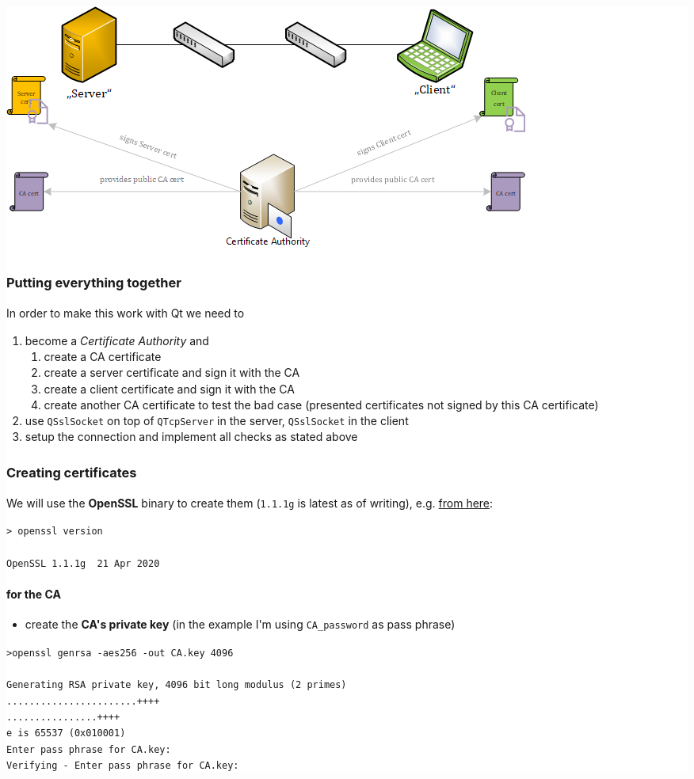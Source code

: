 ![tls_client_server_certificate_with_ca](tls_client_server_certificate_with_ca.png)

### Putting everything together
In order to make this work with Qt we need to

1. become a _Certificate Authority_ and
   1. create a CA certificate
   2. create a server certificate and sign it with the CA
   3. create a client certificate and sign it with the CA
   4. create another CA certificate to test the bad case (presented certificates not signed by this
      CA certificate)
2. use `QSslSocket` on top of `QTcpServer` in the server, `QSslSocket` in the client
3. setup the connection and implement all checks as stated above

### Creating certificates
We will use the **OpenSSL** binary to create them (`1.1.1g` is latest as of writing), e.g.
[from here](https://bintray.com/vszakats/generic/openssl):

```shell
> openssl version

OpenSSL 1.1.1g  21 Apr 2020
```

#### for the CA
- create the **CA's private key** (in the example I'm using `CA_password` as pass phrase)
```
>openssl genrsa -aes256 -out CA.key 4096

Generating RSA private key, 4096 bit long modulus (2 primes)
.......................++++
................++++
e is 65537 (0x010001)
Enter pass phrase for CA.key:
Verifying - Enter pass phrase for CA.key:
```
